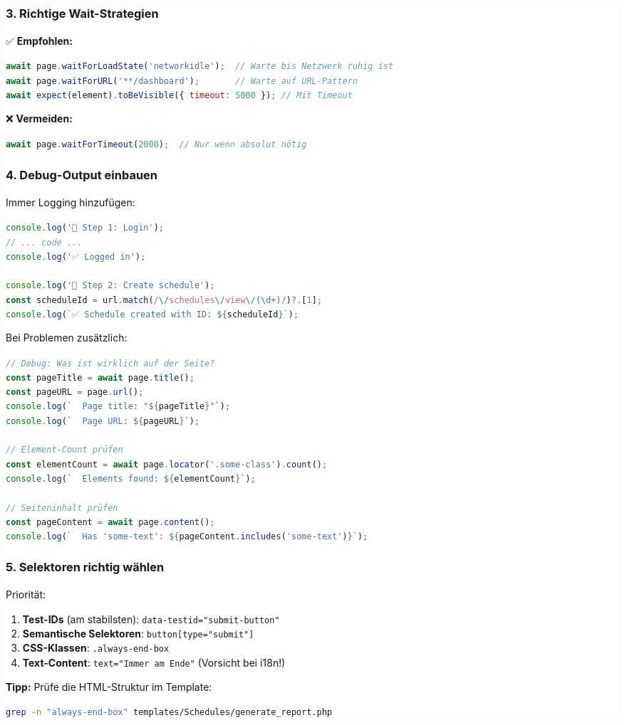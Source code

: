 ### 3. **Richtige Wait-Strategien**

✅ **Empfohlen:**
```javascript
await page.waitForLoadState('networkidle');  // Warte bis Netzwerk ruhig ist
await page.waitForURL('**/dashboard');       // Warte auf URL-Pattern
await expect(element).toBeVisible({ timeout: 5000 }); // Mit Timeout
```

❌ **Vermeiden:**
```javascript
await page.waitForTimeout(2000);  // Nur wenn absolut nötig
```

### 4. **Debug-Output einbauen**

Immer Logging hinzufügen:

```javascript
console.log('📍 Step 1: Login');
// ... code ...
console.log('✅ Logged in');

console.log('📍 Step 2: Create schedule');
const scheduleId = url.match(/\/schedules\/view\/(\d+)/)?.[1];
console.log(`✅ Schedule created with ID: ${scheduleId}`);
```

Bei Problemen zusätzlich:

```javascript
// Debug: Was ist wirklich auf der Seite?
const pageTitle = await page.title();
const pageURL = page.url();
console.log(`  Page title: "${pageTitle}"`);
console.log(`  Page URL: ${pageURL}`);

// Element-Count prüfen
const elementCount = await page.locator('.some-class').count();
console.log(`  Elements found: ${elementCount}`);

// Seiteninhalt prüfen
const pageContent = await page.content();
console.log(`  Has 'some-text': ${pageContent.includes('some-text')}`);
```

### 5. **Selektoren richtig wählen**

Priorität:
1. **Test-IDs** (am stabilsten): `data-testid="submit-button"`
2. **Semantische Selektoren**: `button[type="submit"]`
3. **CSS-Klassen**: `.always-end-box`
4. **Text-Content**: `text="Immer am Ende"` (Vorsicht bei i18n!)

**Tipp:** Prüfe die HTML-Struktur im Template:
```bash
grep -n "always-end-box" templates/Schedules/generate_report.php
```
